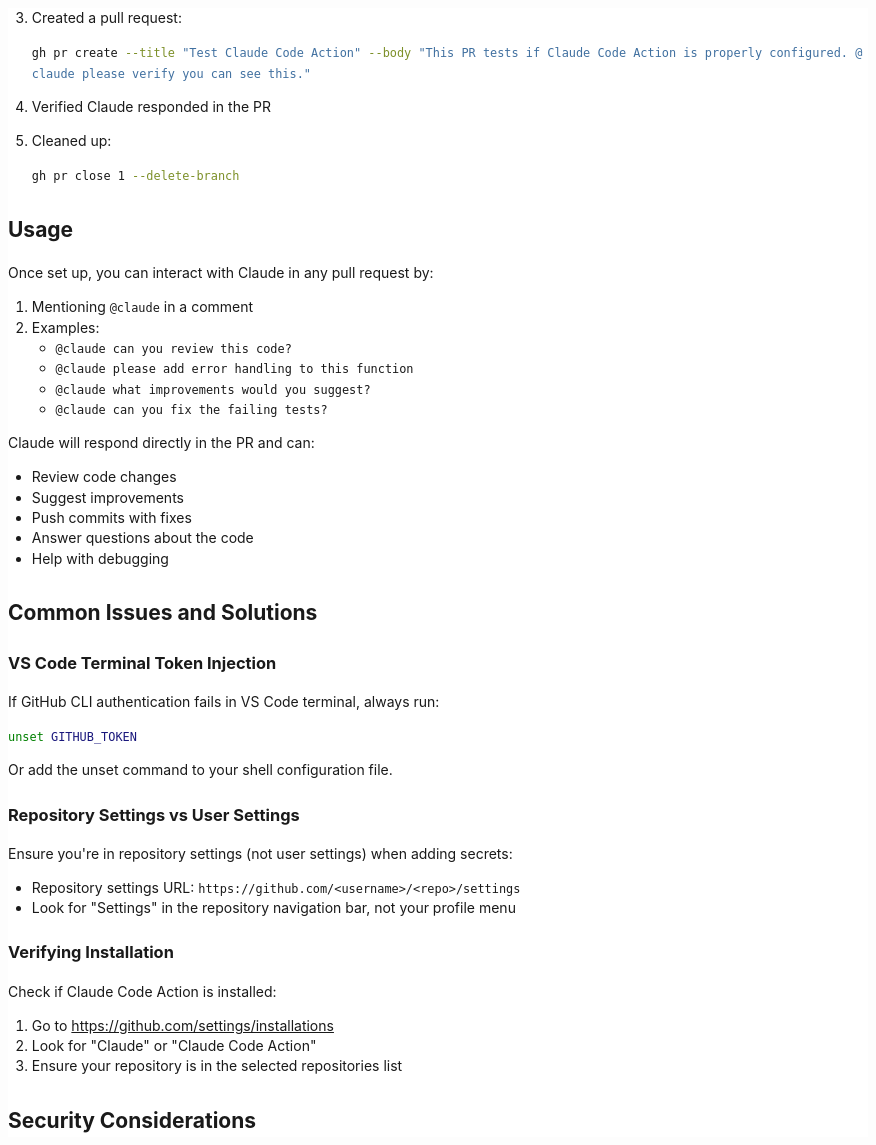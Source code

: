 3. Created a pull request:
   ```bash
   gh pr create --title "Test Claude Code Action" --body "This PR tests if Claude Code Action is properly configured. @claude please verify you can see this."
   ```

4. Verified Claude responded in the PR

5. Cleaned up:
   ```bash
   gh pr close 1 --delete-branch
   ```

## Usage

Once set up, you can interact with Claude in any pull request by:

1. Mentioning `@claude` in a comment
2. Examples:
   - `@claude can you review this code?`
   - `@claude please add error handling to this function`
   - `@claude what improvements would you suggest?`
   - `@claude can you fix the failing tests?`

Claude will respond directly in the PR and can:
- Review code changes
- Suggest improvements
- Push commits with fixes
- Answer questions about the code
- Help with debugging

## Common Issues and Solutions

### VS Code Terminal Token Injection
If GitHub CLI authentication fails in VS Code terminal, always run:
```bash
unset GITHUB_TOKEN
```
Or add the unset command to your shell configuration file.

### Repository Settings vs User Settings
Ensure you're in repository settings (not user settings) when adding secrets:
- Repository settings URL: `https://github.com/<username>/<repo>/settings`
- Look for "Settings" in the repository navigation bar, not your profile menu

### Verifying Installation
Check if Claude Code Action is installed:
1. Go to https://github.com/settings/installations
2. Look for "Claude" or "Claude Code Action"
3. Ensure your repository is in the selected repositories list

## Security Considerations
